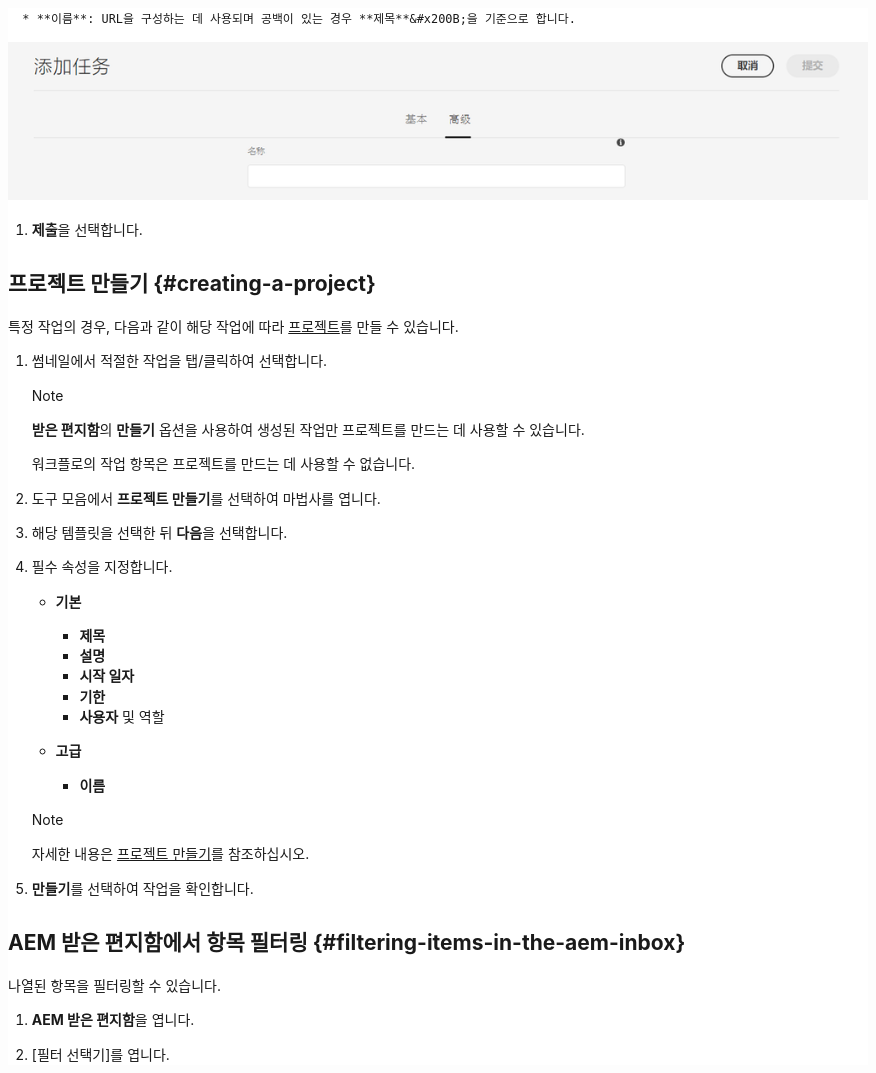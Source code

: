       * **이름**: URL을 구성하는 데 사용되며 공백이 있는 경우 **제목**&#x200B;을 기준으로 합니다.

   ![받은 편지함 추가 작업 고급 옵션](/help/sites-cloud/authoring/assets/inbox-add-task-advanced.png)

1. **제출**&#x200B;을 선택합니다.

## 프로젝트 만들기 {#creating-a-project}

특정 작업의 경우, 다음과 같이 해당 작업에 따라 [프로젝트](/help/sites-cloud/authoring/projects/overview.md)를 만들 수 있습니다.

1. 썸네일에서 적절한 작업을 탭/클릭하여 선택합니다.

   >[!NOTE]
   >
   >**받은 편지함**&#x200B;의 **만들기** 옵션을 사용하여 생성된 작업만 프로젝트를 만드는 데 사용할 수 있습니다.
   >
   >워크플로의 작업 항목은 프로젝트를 만드는 데 사용할 수 없습니다.

1. 도구 모음에서 **프로젝트 만들기**&#x200B;를 선택하여 마법사를 엽니다.
1. 해당 템플릿을 선택한 뒤 **다음**&#x200B;을 선택합니다.
1. 필수 속성을 지정합니다.

   * **기본**

      * **제목**
      * **설명**
      * **시작 일자**
      * **기한**
      * **사용자** 및 역할

   * **고급**

      * **이름**

   >[!NOTE]
   >
   >자세한 내용은 [프로젝트 만들기](/help/sites-cloud/authoring/projects/managing.md#creating-a-project)를 참조하십시오.

1. **만들기**&#x200B;를 선택하여 작업을 확인합니다.

## AEM 받은 편지함에서 항목 필터링 {#filtering-items-in-the-aem-inbox}

나열된 항목을 필터링할 수 있습니다.

1. **AEM 받은 편지함**&#x200B;을 엽니다.

1. [필터 선택기]를 엽니다.
